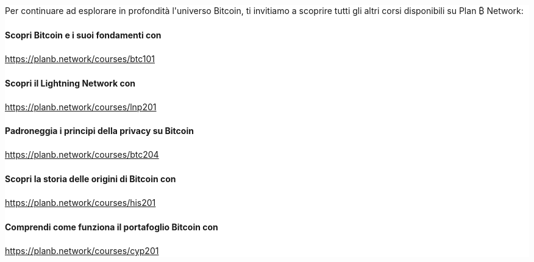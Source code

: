 Per continuare ad esplorare in profondità l'universo Bitcoin, ti invitiamo a scoprire tutti gli altri corsi disponibili su Plan ₿ Network:

#### Scopri Bitcoin e i suoi fondamenti con

https://planb.network/courses/btc101

#### Scopri il Lightning Network con

https://planb.network/courses/lnp201

#### Padroneggia i principi della privacy su Bitcoin

https://planb.network/courses/btc204

#### Scopri la storia delle origini di Bitcoin con

https://planb.network/courses/his201

#### Comprendi come funziona il portafoglio Bitcoin con

https://planb.network/courses/cyp201
